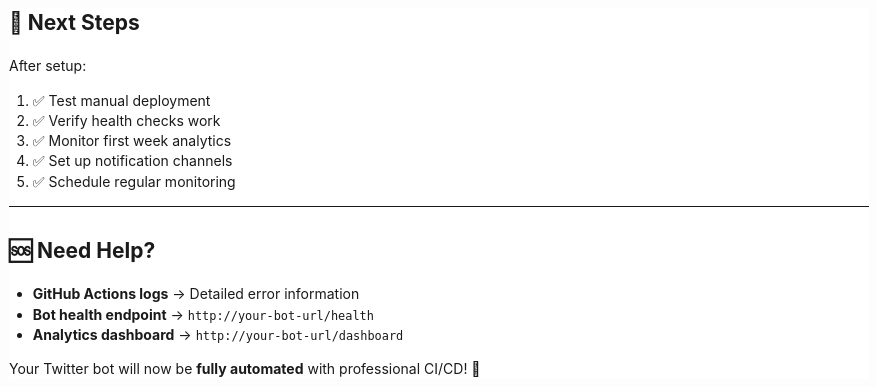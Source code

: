 ## 🚀 Next Steps

After setup:
1. ✅ Test manual deployment
2. ✅ Verify health checks work
3. ✅ Monitor first week analytics
4. ✅ Set up notification channels
5. ✅ Schedule regular monitoring

---

## 🆘 Need Help?

- **GitHub Actions logs** → Detailed error information
- **Bot health endpoint** → `http://your-bot-url/health`
- **Analytics dashboard** → `http://your-bot-url/dashboard`

Your Twitter bot will now be **fully automated** with professional CI/CD! 🎯 